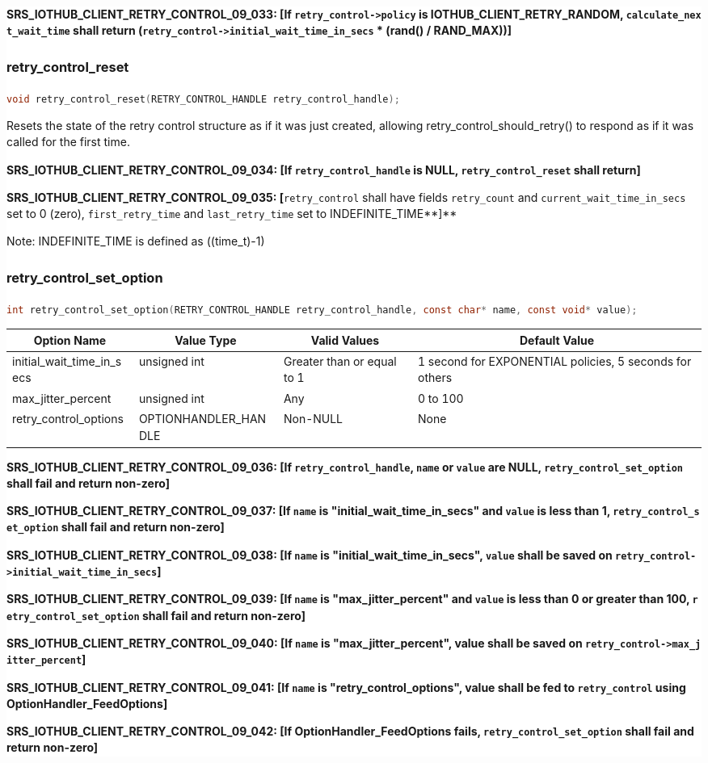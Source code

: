 **SRS_IOTHUB_CLIENT_RETRY_CONTROL_09_033: [**If `retry_control->policy` is IOTHUB_CLIENT_RETRY_RANDOM, `calculate_next_wait_time` shall return (`retry_control->initial_wait_time_in_secs` * (rand() / RAND_MAX))**]**


### retry_control_reset

```c
void retry_control_reset(RETRY_CONTROL_HANDLE retry_control_handle);
```

Resets the state of the retry control structure as if it was just created, allowing retry_control_should_retry() to respond as if it was called for the first time.

**SRS_IOTHUB_CLIENT_RETRY_CONTROL_09_034: [**If `retry_control_handle` is NULL, `retry_control_reset` shall return**]**

**SRS_IOTHUB_CLIENT_RETRY_CONTROL_09_035: [**`retry_control` shall have fields `retry_count` and `current_wait_time_in_secs` set to 0 (zero), `first_retry_time` and `last_retry_time` set to INDEFINITE_TIME**]**

Note: INDEFINITE_TIME is defined as ((time_t)-1)


### retry_control_set_option

```c
int retry_control_set_option(RETRY_CONTROL_HANDLE retry_control_handle, const char* name, const void* value);
```

|Option Name|Value Type|Valid Values|Default Value|
|-----------|-----------|-----------|-----------|
|initial_wait_time_in_secs|unsigned int|Greater than or equal to 1|1 second for EXPONENTIAL policies, 5 seconds for others|
|max_jitter_percent|unsigned int|Any|0 to 100|5|
|retry_control_options|OPTIONHANDLER_HANDLE|Non-NULL|None|


**SRS_IOTHUB_CLIENT_RETRY_CONTROL_09_036: [**If `retry_control_handle`, `name` or `value` are NULL, `retry_control_set_option` shall fail and return non-zero**]**

**SRS_IOTHUB_CLIENT_RETRY_CONTROL_09_037: [**If `name` is "initial_wait_time_in_secs" and `value` is less than 1, `retry_control_set_option` shall fail and return non-zero**]**

**SRS_IOTHUB_CLIENT_RETRY_CONTROL_09_038: [**If `name` is "initial_wait_time_in_secs", `value` shall be saved on `retry_control->initial_wait_time_in_secs`**]**

**SRS_IOTHUB_CLIENT_RETRY_CONTROL_09_039: [**If `name` is "max_jitter_percent" and `value` is less than 0 or greater than 100, `retry_control_set_option` shall fail and return non-zero**]**

**SRS_IOTHUB_CLIENT_RETRY_CONTROL_09_040: [**If `name` is "max_jitter_percent", value shall be saved on `retry_control->max_jitter_percent`**]**

**SRS_IOTHUB_CLIENT_RETRY_CONTROL_09_041: [**If `name` is "retry_control_options", value shall be fed to `retry_control` using OptionHandler_FeedOptions**]**

**SRS_IOTHUB_CLIENT_RETRY_CONTROL_09_042: [**If OptionHandler_FeedOptions fails, `retry_control_set_option` shall fail and return non-zero**]**
